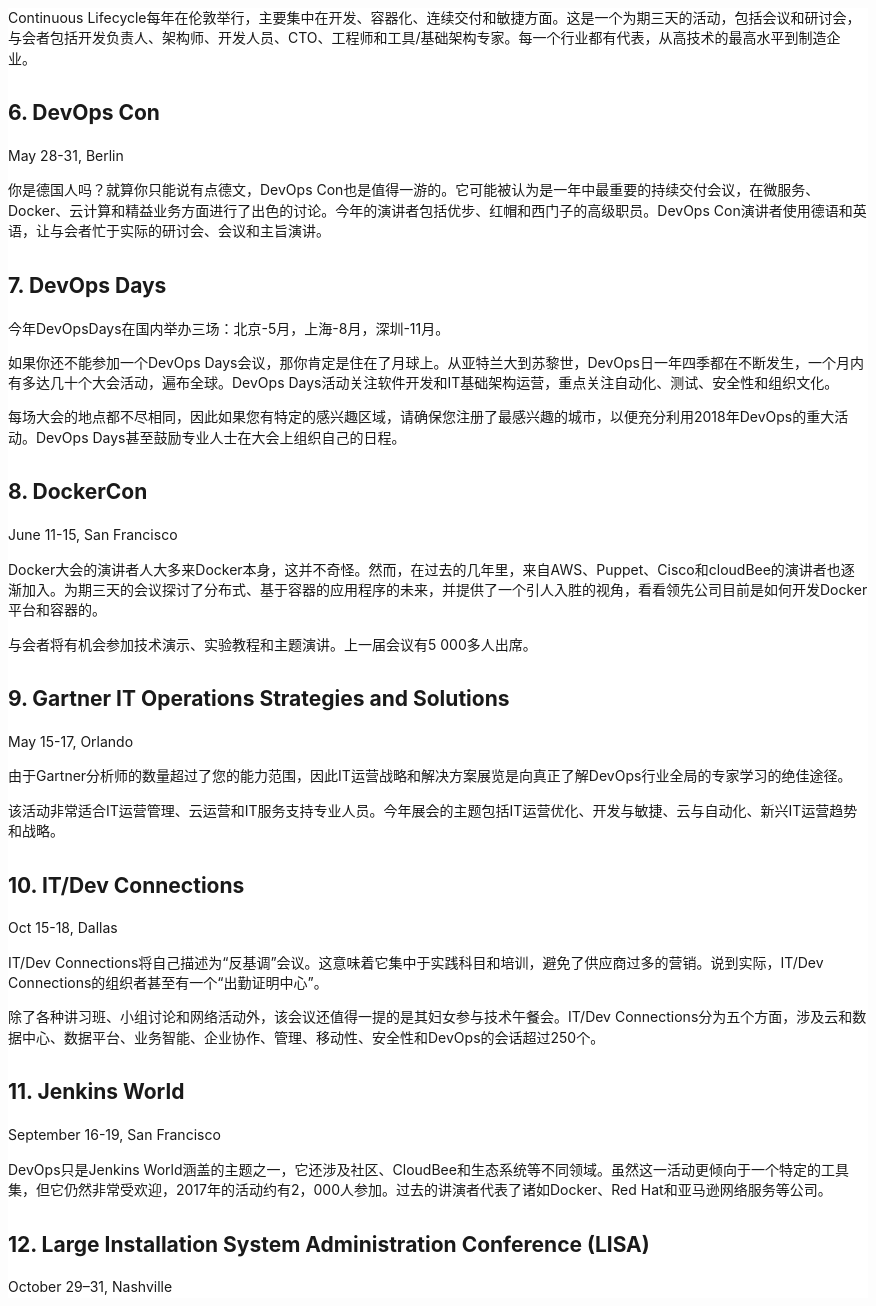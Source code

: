 Continuous Lifecycle每年在伦敦举行，主要集中在开发、容器化、连续交付和敏捷方面。这是一个为期三天的活动，包括会议和研讨会，与会者包括开发负责人、架构师、开发人员、CTO、工程师和工具/基础架构专家。每一个行业都有代表，从高技术的最高水平到制造企业。

## 6. DevOps Con
May 28-31, Berlin

你是德国人吗？就算你只能说有点德文，DevOps Con也是值得一游的。它可能被认为是一年中最重要的持续交付会议，在微服务、Docker、云计算和精益业务方面进行了出色的讨论。今年的演讲者包括优步、红帽和西门子的高级职员。DevOps Con演讲者使用德语和英语，让与会者忙于实际的研讨会、会议和主旨演讲。

## 7. DevOps Days

今年DevOpsDays在国内举办三场：北京-5月，上海-8月，深圳-11月。

如果你还不能参加一个DevOps Days会议，那你肯定是住在了月球上。从亚特兰大到苏黎世，DevOps日一年四季都在不断发生，一个月内有多达几十个大会活动，遍布全球。DevOps Days活动关注软件开发和IT基础架构运营，重点关注自动化、测试、安全性和组织文化。

每场大会的地点都不尽相同，因此如果您有特定的感兴趣区域，请确保您注册了最感兴趣的城市，以便充分利用2018年DevOps的重大活动。DevOps Days甚至鼓励专业人士在大会上组织自己的日程。

## 8. DockerCon
June 11-15, San Francisco

Docker大会的演讲者人大多来Docker本身，这并不奇怪。然而，在过去的几年里，来自AWS、Puppet、Cisco和cloudBee的演讲者也逐渐加入。为期三天的会议探讨了分布式、基于容器的应用程序的未来，并提供了一个引人入胜的视角，看看领先公司目前是如何开发Docker平台和容器的。

与会者将有机会参加技术演示、实验教程和主题演讲。上一届会议有5 000多人出席。

## 9. Gartner IT Operations Strategies and Solutions
May 15-17, Orlando


由于Gartner分析师的数量超过了您的能力范围，因此IT运营战略和解决方案展览是向真正了解DevOps行业全局的专家学习的绝佳途径。

该活动非常适合IT运营管理、云运营和IT服务支持专业人员。今年展会的主题包括IT运营优化、开发与敏捷、云与自动化、新兴IT运营趋势和战略。

## 10. IT/Dev Connections
Oct 15-18, Dallas

IT/Dev Connections将自己描述为“反基调”会议。这意味着它集中于实践科目和培训，避免了供应商过多的营销。说到实际，IT/Dev Connections的组织者甚至有一个“出勤证明中心”。

除了各种讲习班、小组讨论和网络活动外，该会议还值得一提的是其妇女参与技术午餐会。IT/Dev Connections分为五个方面，涉及云和数据中心、数据平台、业务智能、企业协作、管理、移动性、安全性和DevOps的会话超过250个。

## 11. Jenkins World
September 16-19, San Francisco

DevOps只是Jenkins World涵盖的主题之一，它还涉及社区、CloudBee和生态系统等不同领域。虽然这一活动更倾向于一个特定的工具集，但它仍然非常受欢迎，2017年的活动约有2，000人参加。过去的讲演者代表了诸如Docker、Red Hat和亚马逊网络服务等公司。


## 12. Large Installation System Administration Conference (LISA)
October 29–31, Nashville
